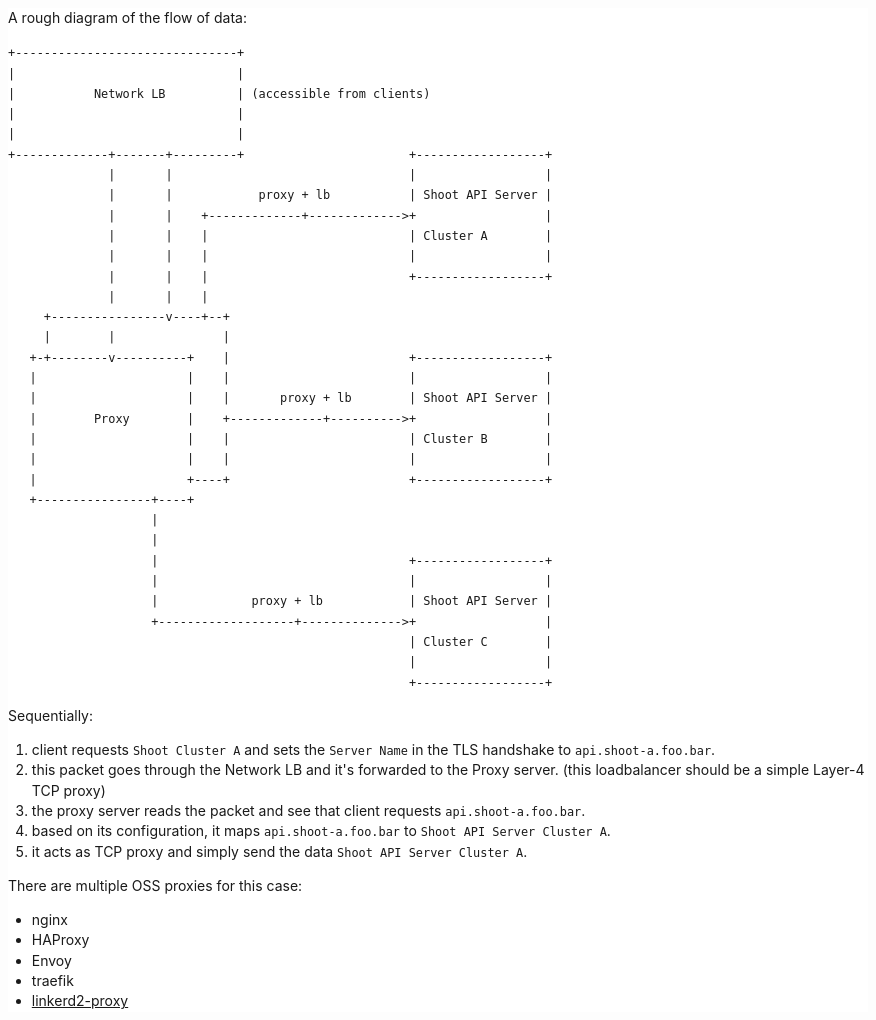 A rough diagram of the flow of data:

```text
+-------------------------------+
|                               |
|           Network LB          | (accessible from clients)
|                               |
|                               |
+-------------+-------+---------+                       +------------------+
              |       |                                 |                  |
              |       |            proxy + lb           | Shoot API Server |
              |       |    +-------------+------------->+                  |
              |       |    |                            | Cluster A        |
              |       |    |                            |                  |
              |       |    |                            +------------------+
              |       |    |
     +----------------v----+--+
     |        |               |
   +-+--------v----------+    |                         +------------------+
   |                     |    |                         |                  |
   |                     |    |       proxy + lb        | Shoot API Server |
   |        Proxy        |    +-------------+---------->+                  |
   |                     |    |                         | Cluster B        |
   |                     |    |                         |                  |
   |                     +----+                         +------------------+
   +----------------+----+
                    |
                    |
                    |                                   +------------------+
                    |                                   |                  |
                    |             proxy + lb            | Shoot API Server |
                    +-------------------+-------------->+                  |
                                                        | Cluster C        |
                                                        |                  |
                                                        +------------------+
```

Sequentially:

1. client requests `Shoot Cluster A` and sets the `Server Name` in the TLS handshake to `api.shoot-a.foo.bar`.
1. this packet goes through the Network LB and it's forwarded to the Proxy server. (this loadbalancer should be a simple Layer-4 TCP proxy)
1. the proxy server reads the packet and see that client requests `api.shoot-a.foo.bar`.
1. based on its configuration, it maps `api.shoot-a.foo.bar` to `Shoot API Server Cluster A`.
1. it acts as TCP proxy and simply send the data `Shoot API Server Cluster A`.

There are multiple OSS proxies for this case:

- nginx
- HAProxy
- Envoy
- traefik
- [linkerd2-proxy](https://github.com/linkerd/linkerd2-proxy)
